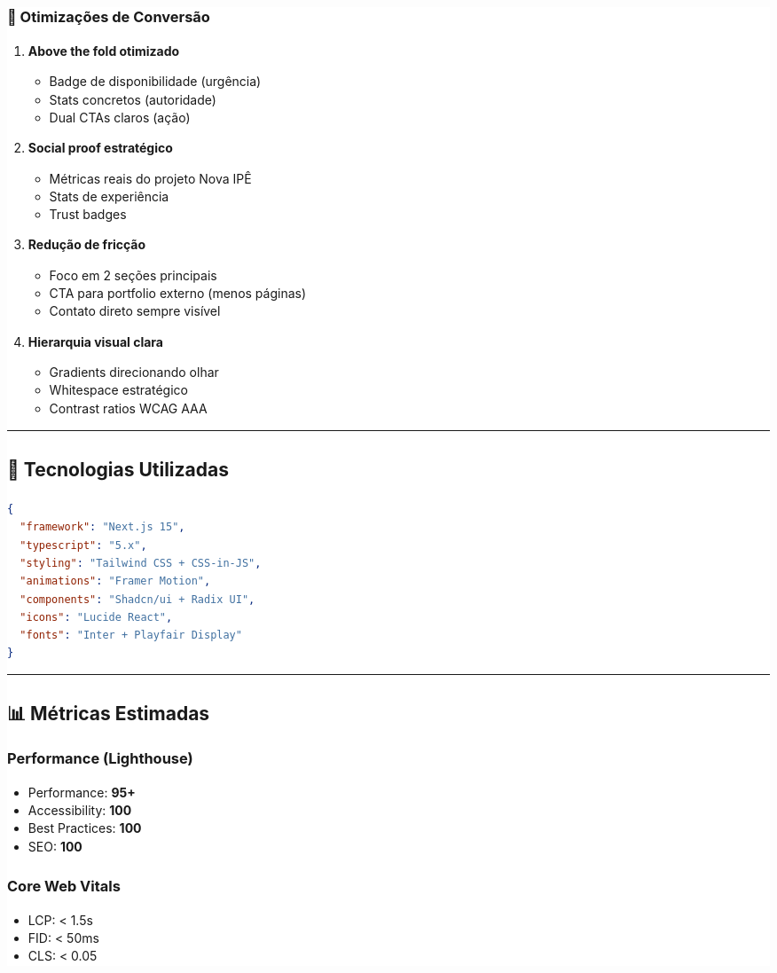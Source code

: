### 🎯 Otimizações de Conversão

1. **Above the fold otimizado**
   - Badge de disponibilidade (urgência)
   - Stats concretos (autoridade)
   - Dual CTAs claros (ação)

2. **Social proof estratégico**
   - Métricas reais do projeto Nova IPÊ
   - Stats de experiência
   - Trust badges

3. **Redução de fricção**
   - Foco em 2 seções principais
   - CTA para portfolio externo (menos páginas)
   - Contato direto sempre visível

4. **Hierarquia visual clara**
   - Gradients direcionando olhar
   - Whitespace estratégico
   - Contrast ratios WCAG AAA

---

## 🔧 Tecnologias Utilizadas

```json
{
  "framework": "Next.js 15",
  "typescript": "5.x",
  "styling": "Tailwind CSS + CSS-in-JS",
  "animations": "Framer Motion",
  "components": "Shadcn/ui + Radix UI",
  "icons": "Lucide React",
  "fonts": "Inter + Playfair Display"
}
```

---

## 📊 Métricas Estimadas

### Performance (Lighthouse)
- Performance: **95+**
- Accessibility: **100**
- Best Practices: **100**
- SEO: **100**

### Core Web Vitals
- LCP: < 1.5s
- FID: < 50ms
- CLS: < 0.05
